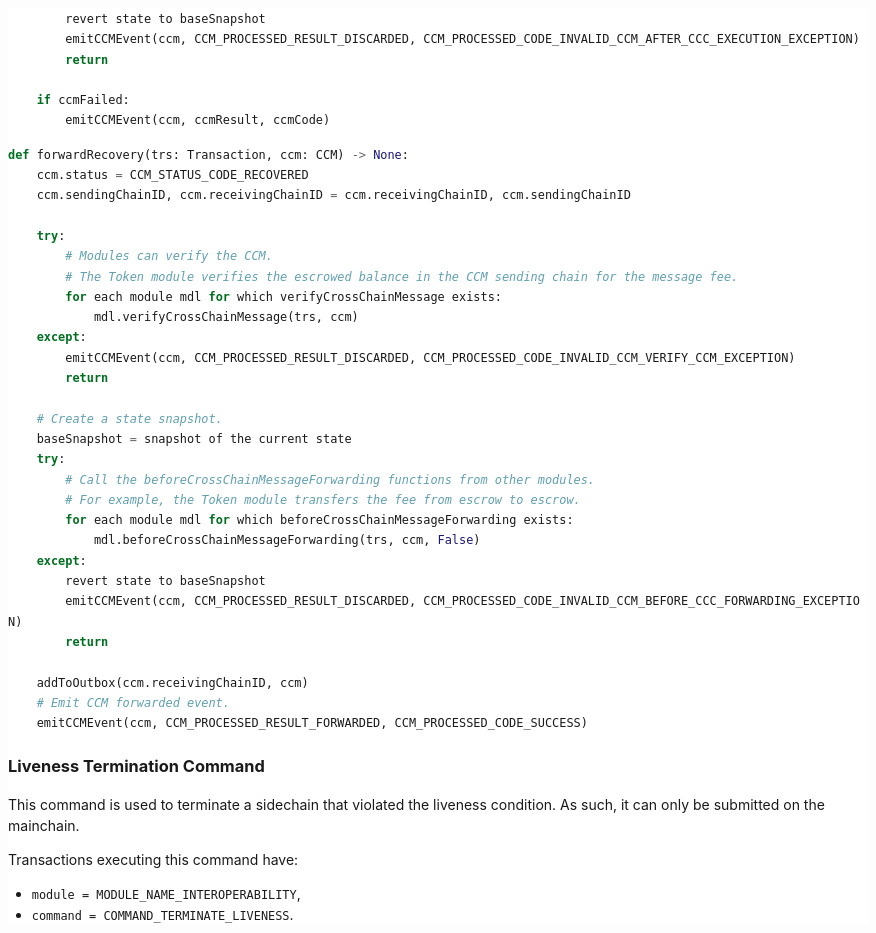```python
        revert state to baseSnapshot
        emitCCMEvent(ccm, CCM_PROCESSED_RESULT_DISCARDED, CCM_PROCESSED_CODE_INVALID_CCM_AFTER_CCC_EXECUTION_EXCEPTION)
        return
    
    if ccmFailed:
        emitCCMEvent(ccm, ccmResult, ccmCode)
```

```python
def forwardRecovery(trs: Transaction, ccm: CCM) -> None:
    ccm.status = CCM_STATUS_CODE_RECOVERED
    ccm.sendingChainID, ccm.receivingChainID = ccm.receivingChainID, ccm.sendingChainID

    try:
        # Modules can verify the CCM.
        # The Token module verifies the escrowed balance in the CCM sending chain for the message fee.
        for each module mdl for which verifyCrossChainMessage exists:
            mdl.verifyCrossChainMessage(trs, ccm)
    except:
        emitCCMEvent(ccm, CCM_PROCESSED_RESULT_DISCARDED, CCM_PROCESSED_CODE_INVALID_CCM_VERIFY_CCM_EXCEPTION)
        return

    # Create a state snapshot.
    baseSnapshot = snapshot of the current state
    try:
        # Call the beforeCrossChainMessageForwarding functions from other modules.
        # For example, the Token module transfers the fee from escrow to escrow.
        for each module mdl for which beforeCrossChainMessageForwarding exists:
            mdl.beforeCrossChainMessageForwarding(trs, ccm, False)
    except:
        revert state to baseSnapshot
        emitCCMEvent(ccm, CCM_PROCESSED_RESULT_DISCARDED, CCM_PROCESSED_CODE_INVALID_CCM_BEFORE_CCC_FORWARDING_EXCEPTION)
        return

    addToOutbox(ccm.receivingChainID, ccm)
    # Emit CCM forwarded event.
    emitCCMEvent(ccm, CCM_PROCESSED_RESULT_FORWARDED, CCM_PROCESSED_CODE_SUCCESS)
```

### Liveness Termination Command

This command is used to terminate a sidechain that violated the liveness condition. As such, it can only be submitted on the mainchain.

Transactions executing this command have:

* `module = MODULE_NAME_INTEROPERABILITY`,
* `command = COMMAND_TERMINATE_LIVENESS`.
